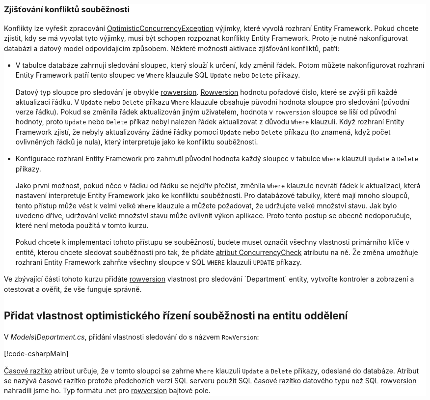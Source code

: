 ### <a name="detecting-concurrency-conflicts"></a>Zjišťování konfliktů souběžnosti

Konflikty lze vyřešit zpracování [OptimisticConcurrencyException](https://msdn.microsoft.com/library/system.data.optimisticconcurrencyexception.aspx) výjimky, které vyvolá rozhraní Entity Framework. Pokud chcete zjistit, kdy se má vyvolat tyto výjimky, musí být schopen rozpoznat konflikty Entity Framework. Proto je nutné nakonfigurovat databázi a datový model odpovídajícím způsobem. Některé možnosti aktivace zjišťování konfliktů, patří:

- V tabulce databáze zahrnují sledování sloupec, který slouží k určení, kdy změnil řádek. Potom můžete nakonfigurovat rozhraní Entity Framework patří tento sloupec ve `Where` klauzule SQL `Update` nebo `Delete` příkazy.

    Datový typ sloupce pro sledování je obvykle [rowversion](https://msdn.microsoft.com/library/ms182776(v=sql.110).aspx). [Rowversion](https://msdn.microsoft.com/library/ms182776(v=sql.110).aspx) hodnotu pořadové číslo, které se zvýší při každé aktualizaci řádku. V `Update` nebo `Delete` příkazu `Where` klauzule obsahuje původní hodnota sloupce pro sledování (původní verze řádku). Pokud se změnila řádek aktualizován jiným uživatelem, hodnota v `rowversion` sloupce se liší od původní hodnoty, proto `Update` nebo `Delete` příkaz nebyl nalezen řádek aktualizovat z důvodu `Where` klauzuli. Když rozhraní Entity Framework zjistí, že nebyly aktualizovány žádné řádky pomocí `Update` nebo `Delete` příkazu (to znamená, když počet ovlivněných řádků je nula), který interpretuje jako ke konfliktu souběžnosti.
- Konfigurace rozhraní Entity Framework pro zahrnutí původní hodnota každý sloupec v tabulce `Where` klauzuli `Update` a `Delete` příkazy.

    Jako první možnost, pokud něco v řádku od řádku se nejdřív přečíst, změnila `Where` klauzule nevrátí řádek k aktualizaci, která nastavení interpretuje Entity Framework jako ke konfliktu souběžnosti. Pro databázové tabulky, které mají mnoho sloupců, tento přístup může vést k velmi velké `Where` klauzule a můžete požadovat, že udržujete velké množství stavu. Jak bylo uvedeno dříve, udržování velké množství stavu může ovlivnit výkon aplikace. Proto tento postup se obecně nedoporučuje, které není metoda použitá v tomto kurzu.

    Pokud chcete k implementaci tohoto přístupu se souběžností, budete muset označit všechny vlastnosti primárního klíče v entitě, kterou chcete sledovat souběžnosti pro tak, že přidáte [atribut ConcurrencyCheck](https://msdn.microsoft.com/library/system.componentmodel.dataannotations.concurrencycheckattribute.aspx) atributu na ně. Že změna umožňuje rozhraní Entity Framework zahrňte všechny sloupce v SQL `WHERE` klauzuli `UPDATE` příkazy.

Ve zbývající části tohoto kurzu přidáte [rowversion](https://msdn.microsoft.com/library/ms182776(v=sql.110).aspx) vlastnost pro sledování `Department` entity, vytvořte kontroler a zobrazení a otestovat a ověřit, že vše funguje správně.

## <a name="add-an-optimistic-concurrency-property-to-the-department-entity"></a>Přidat vlastnost optimistického řízení souběžnosti na entitu oddělení

V *Models\Department.cs*, přidání vlastnosti sledování do s názvem `RowVersion`:

[!code-csharp[Main](handling-concurrency-with-the-entity-framework-in-an-asp-net-mvc-application/samples/sample1.cs?highlight=20-22)]

[Časové razítko](https://msdn.microsoft.com/library/system.componentmodel.dataannotations.timestampattribute.aspx) atribut určuje, že v tomto sloupci se zahrne `Where` klauzuli `Update` a `Delete` příkazy, odeslané do databáze. Atribut se nazývá [časové razítko](https://msdn.microsoft.com/library/system.componentmodel.dataannotations.timestampattribute.aspx) protože předchozích verzí SQL serveru použít SQL [časové razítko](https://msdn.microsoft.com/library/ms182776(v=SQL.90).aspx) datového typu než SQL [rowversion](https://msdn.microsoft.com/library/ms182776(v=sql.110).aspx) nahradili jsme ho. Typ formátu .net pro [rowversion](https://msdn.microsoft.com/library/ms182776(v=sql.110).aspx) bajtové pole.
